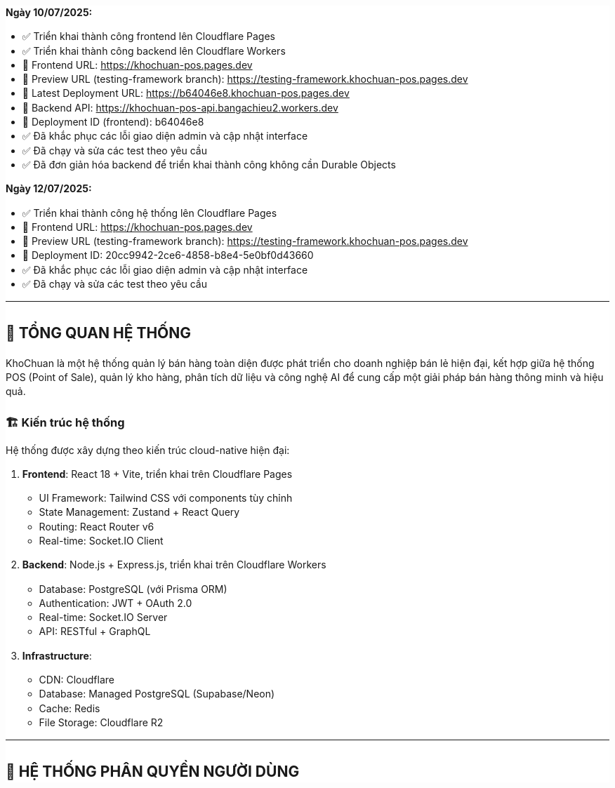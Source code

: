 **Ngày 10/07/2025:**
- ✅ Triển khai thành công frontend lên Cloudflare Pages
- ✅ Triển khai thành công backend lên Cloudflare Workers
- 🔗 Frontend URL: https://khochuan-pos.pages.dev
- 🔗 Preview URL (testing-framework branch): https://testing-framework.khochuan-pos.pages.dev
- 🔗 Latest Deployment URL: https://b64046e8.khochuan-pos.pages.dev
- 🔗 Backend API: https://khochuan-pos-api.bangachieu2.workers.dev
- 🔗 Deployment ID (frontend): b64046e8
- ✅ Đã khắc phục các lỗi giao diện admin và cập nhật interface
- ✅ Đã chạy và sửa các test theo yêu cầu
- ✅ Đã đơn giản hóa backend để triển khai thành công không cần Durable Objects

**Ngày 12/07/2025:**
- ✅ Triển khai thành công hệ thống lên Cloudflare Pages
- 🔗 Frontend URL: https://khochuan-pos.pages.dev
- 🔗 Preview URL (testing-framework branch): https://testing-framework.khochuan-pos.pages.dev
- 🔗 Deployment ID: 20cc9942-2ce6-4858-b8e4-5e0bf0d43660
- ✅ Đã khắc phục các lỗi giao diện admin và cập nhật interface
- ✅ Đã chạy và sửa các test theo yêu cầu

---

## 🎯 TỔNG QUAN HỆ THỐNG

KhoChuan là một hệ thống quản lý bán hàng toàn diện được phát triển cho doanh nghiệp bán lẻ hiện đại, kết hợp giữa hệ thống POS (Point of Sale), quản lý kho hàng, phân tích dữ liệu và công nghệ AI để cung cấp một giải pháp bán hàng thông minh và hiệu quả.

### 🏗️ Kiến trúc hệ thống

Hệ thống được xây dựng theo kiến trúc cloud-native hiện đại:

1. **Frontend**: React 18 + Vite, triển khai trên Cloudflare Pages
   - UI Framework: Tailwind CSS với components tùy chỉnh
   - State Management: Zustand + React Query
   - Routing: React Router v6
   - Real-time: Socket.IO Client

2. **Backend**: Node.js + Express.js, triển khai trên Cloudflare Workers
   - Database: PostgreSQL (với Prisma ORM)
   - Authentication: JWT + OAuth 2.0
   - Real-time: Socket.IO Server
   - API: RESTful + GraphQL

3. **Infrastructure**: 
   - CDN: Cloudflare
   - Database: Managed PostgreSQL (Supabase/Neon)
   - Cache: Redis
   - File Storage: Cloudflare R2

---

## 👥 HỆ THỐNG PHÂN QUYỀN NGƯỜI DÙNG

